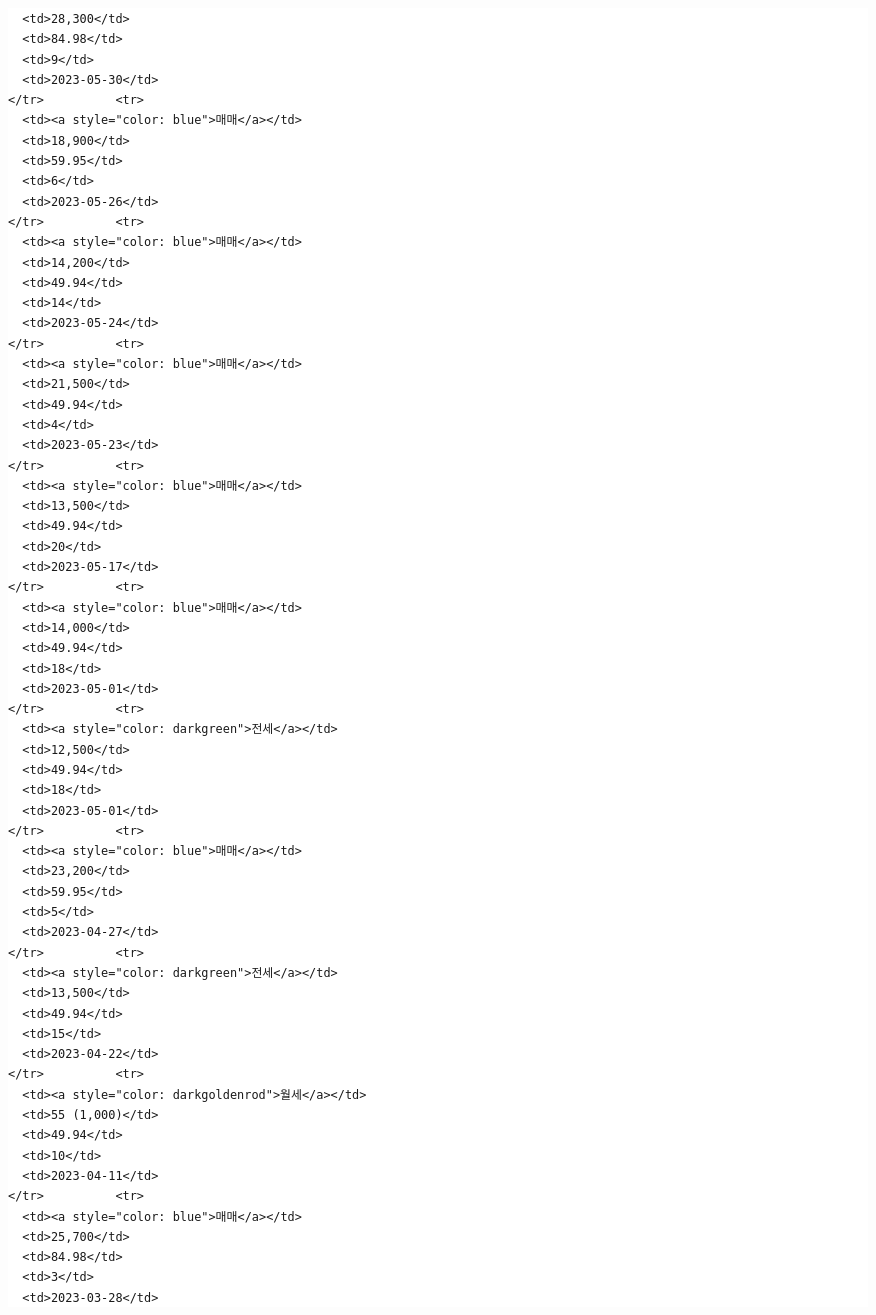       <td>28,300</td>
      <td>84.98</td>
      <td>9</td>
      <td>2023-05-30</td>
    </tr>          <tr>
      <td><a style="color: blue">매매</a></td>
      <td>18,900</td>
      <td>59.95</td>
      <td>6</td>
      <td>2023-05-26</td>
    </tr>          <tr>
      <td><a style="color: blue">매매</a></td>
      <td>14,200</td>
      <td>49.94</td>
      <td>14</td>
      <td>2023-05-24</td>
    </tr>          <tr>
      <td><a style="color: blue">매매</a></td>
      <td>21,500</td>
      <td>49.94</td>
      <td>4</td>
      <td>2023-05-23</td>
    </tr>          <tr>
      <td><a style="color: blue">매매</a></td>
      <td>13,500</td>
      <td>49.94</td>
      <td>20</td>
      <td>2023-05-17</td>
    </tr>          <tr>
      <td><a style="color: blue">매매</a></td>
      <td>14,000</td>
      <td>49.94</td>
      <td>18</td>
      <td>2023-05-01</td>
    </tr>          <tr>
      <td><a style="color: darkgreen">전세</a></td>
      <td>12,500</td>
      <td>49.94</td>
      <td>18</td>
      <td>2023-05-01</td>
    </tr>          <tr>
      <td><a style="color: blue">매매</a></td>
      <td>23,200</td>
      <td>59.95</td>
      <td>5</td>
      <td>2023-04-27</td>
    </tr>          <tr>
      <td><a style="color: darkgreen">전세</a></td>
      <td>13,500</td>
      <td>49.94</td>
      <td>15</td>
      <td>2023-04-22</td>
    </tr>          <tr>
      <td><a style="color: darkgoldenrod">월세</a></td>
      <td>55 (1,000)</td>
      <td>49.94</td>
      <td>10</td>
      <td>2023-04-11</td>
    </tr>          <tr>
      <td><a style="color: blue">매매</a></td>
      <td>25,700</td>
      <td>84.98</td>
      <td>3</td>
      <td>2023-03-28</td>